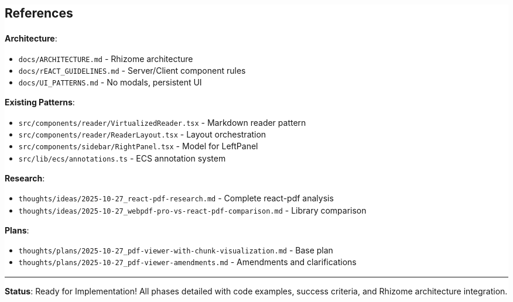 
## References

**Architecture**:
- `docs/ARCHITECTURE.md` - Rhizome architecture
- `docs/rEACT_GUIDELINES.md` - Server/Client component rules
- `docs/UI_PATTERNS.md` - No modals, persistent UI

**Existing Patterns**:
- `src/components/reader/VirtualizedReader.tsx` - Markdown reader pattern
- `src/components/reader/ReaderLayout.tsx` - Layout orchestration
- `src/components/sidebar/RightPanel.tsx` - Model for LeftPanel
- `src/lib/ecs/annotations.ts` - ECS annotation system

**Research**:
- `thoughts/ideas/2025-10-27_react-pdf-research.md` - Complete react-pdf analysis
- `thoughts/ideas/2025-10-27_webpdf-pro-vs-react-pdf-comparison.md` - Library comparison

**Plans**:
- `thoughts/plans/2025-10-27_pdf-viewer-with-chunk-visualization.md` - Base plan
- `thoughts/plans/2025-10-27_pdf-viewer-amendments.md` - Amendments and clarifications

---

**Status**: Ready for Implementation! All phases detailed with code examples, success criteria, and Rhizome architecture integration.
